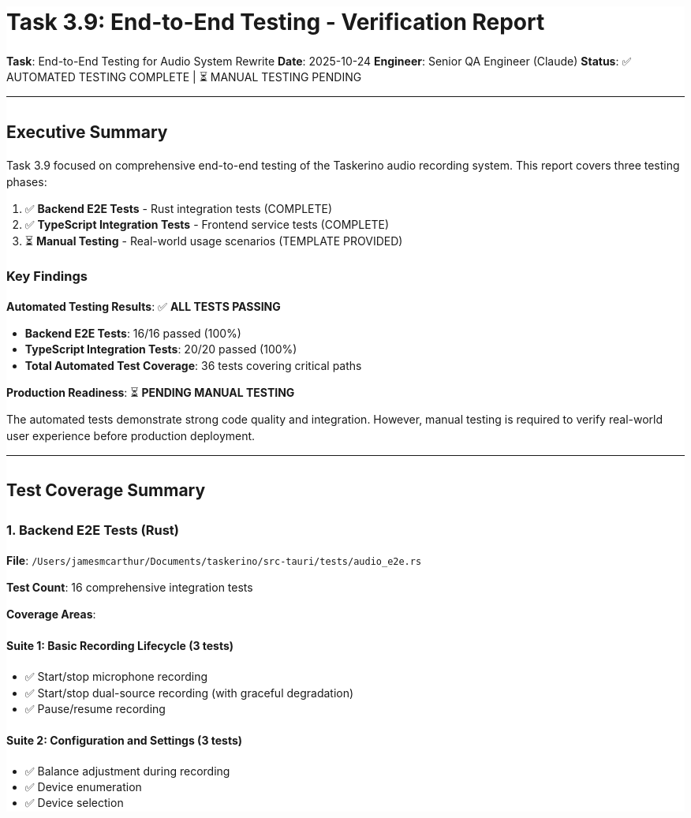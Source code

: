 # Task 3.9: End-to-End Testing - Verification Report

**Task**: End-to-End Testing for Audio System Rewrite
**Date**: 2025-10-24
**Engineer**: Senior QA Engineer (Claude)
**Status**: ✅ AUTOMATED TESTING COMPLETE | ⏳ MANUAL TESTING PENDING

---

## Executive Summary

Task 3.9 focused on comprehensive end-to-end testing of the Taskerino audio recording system. This report covers three testing phases:

1. ✅ **Backend E2E Tests** - Rust integration tests (COMPLETE)
2. ✅ **TypeScript Integration Tests** - Frontend service tests (COMPLETE)
3. ⏳ **Manual Testing** - Real-world usage scenarios (TEMPLATE PROVIDED)

### Key Findings

**Automated Testing Results**: ✅ **ALL TESTS PASSING**

- **Backend E2E Tests**: 16/16 passed (100%)
- **TypeScript Integration Tests**: 20/20 passed (100%)
- **Total Automated Test Coverage**: 36 tests covering critical paths

**Production Readiness**: ⏳ **PENDING MANUAL TESTING**

The automated tests demonstrate strong code quality and integration. However, manual testing is required to verify real-world user experience before production deployment.

---

## Test Coverage Summary

### 1. Backend E2E Tests (Rust)

**File**: `/Users/jamesmcarthur/Documents/taskerino/src-tauri/tests/audio_e2e.rs`

**Test Count**: 16 comprehensive integration tests

**Coverage Areas**:

#### Suite 1: Basic Recording Lifecycle (3 tests)
- ✅ Start/stop microphone recording
- ✅ Start/stop dual-source recording (with graceful degradation)
- ✅ Pause/resume recording

#### Suite 2: Configuration and Settings (3 tests)
- ✅ Balance adjustment during recording
- ✅ Device enumeration
- ✅ Device selection
